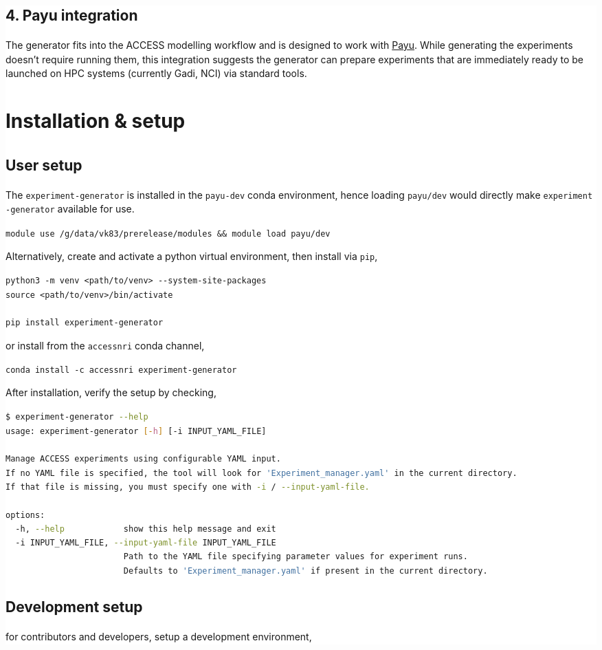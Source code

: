 ## 4. Payu integration

The generator fits into the ACCESS modelling workflow and is designed to work with [Payu](https://github.com/payu-org/payu). While generating the experiments doesn’t require running them, this integration suggests the generator can prepare experiments that are immediately ready to be launched on HPC systems (currently Gadi, NCI) via standard tools.

# Installation & setup

## User setup

The `experiment-generator` is installed in the `payu-dev` conda environment, hence loading `payu/dev` would directly make `experiment-generator` available for use.

```
module use /g/data/vk83/prerelease/modules && module load payu/dev
```

Alternatively, create and activate a python virtual environment, then install via `pip`,

```
python3 -m venv <path/to/venv> --system-site-packages
source <path/to/venv>/bin/activate

pip install experiment-generator
```

or install from the `accessnri` conda channel,

```
conda install -c accessnri experiment-generator
```

After installation, verify the setup by checking,

```bash
$ experiment-generator --help
usage: experiment-generator [-h] [-i INPUT_YAML_FILE]

Manage ACCESS experiments using configurable YAML input.
If no YAML file is specified, the tool will look for 'Experiment_manager.yaml' in the current directory.
If that file is missing, you must specify one with -i / --input-yaml-file.

options:
  -h, --help            show this help message and exit
  -i INPUT_YAML_FILE, --input-yaml-file INPUT_YAML_FILE
                        Path to the YAML file specifying parameter values for experiment runs.
                        Defaults to 'Experiment_manager.yaml' if present in the current directory.
```

## Development setup

for contributors and developers, setup a development environment,
